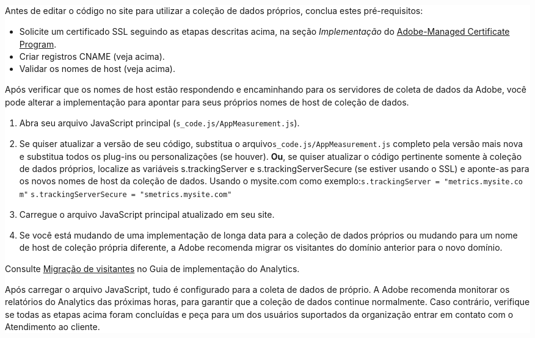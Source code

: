 Antes de editar o código no site para utilizar a coleção de dados próprios, conclua estes pré-requisitos:

* Solicite um certificado SSL seguindo as etapas descritas acima, na seção *Implementação* do [Adobe-Managed Certificate Program](#adobe-managed-certificate-program).
* Criar registros CNAME (veja acima).
* Validar os nomes de host (veja acima).

Após verificar que os nomes de host estão respondendo e encaminhando para os servidores de coleta de dados da Adobe, você pode alterar a implementação para apontar para seus próprios nomes de host de coleção de dados.

1. Abra seu arquivo JavaScript principal (`s_code.js/AppMeasurement.js`).
1. Se quiser atualizar a versão de seu código, substitua o arquivo`s_code.js/AppMeasurement.js` completo pela versão mais nova e substitua todos os plug-ins ou personalizações (se houver). **Ou**, se quiser atualizar o código pertinente somente à coleção de dados próprios, localize as variáveis s.trackingServer e s.trackingServerSecure (se estiver usando o SSL) e aponte-as para os novos nomes de host da coleção de dados. Usando o mysite.com como exemplo:`s.trackingServer = "metrics.mysite.com"` `s.trackingServerSecure = "smetrics.mysite.com"`

1. Carregue o arquivo JavaScript principal atualizado em seu site.

1. Se você está mudando de uma implementação de longa data para a coleção de dados próprios ou mudando para um nome de host de coleção própria diferente, a Adobe recomenda migrar os visitantes do domínio anterior para o novo domínio.

Consulte [Migração de visitantes](https://experienceleague.adobe.com/docs/analytics/technotes/visitor-migration.html?lang=pt-BR) no Guia de implementação do Analytics.

Após carregar o arquivo JavaScript, tudo é configurado para a coleta de dados de próprio. A Adobe recomenda monitorar os relatórios do Analytics das próximas horas, para garantir que a coleção de dados continue normalmente. Caso contrário, verifique se todas as etapas acima foram concluídas e peça para um dos usuários suportados da organização entrar em contato com o Atendimento ao cliente.
